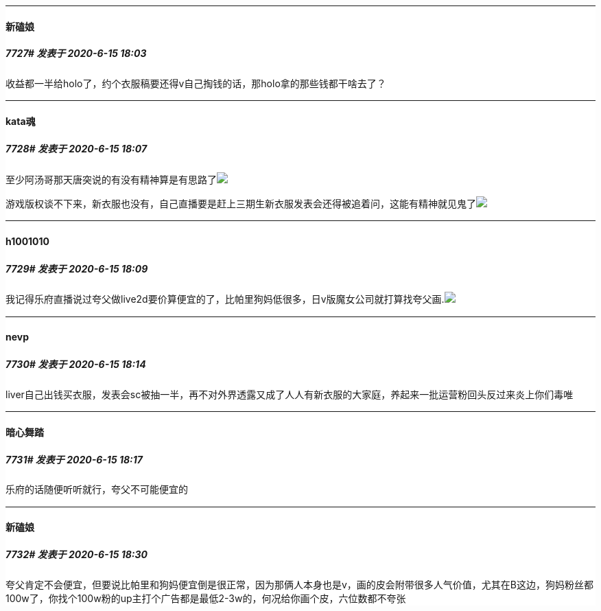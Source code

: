 
-----

####  新磕娘  
##### 7727#       发表于 2020-6-15 18:03


收益都一半给holo了，约个衣服稿要还得v自己掏钱的话，那holo拿的那些钱都干啥去了？


-----

####  kata魂  
##### 7728#       发表于 2020-6-15 18:07


至少阿汤哥那天唐突说的有没有精神算是有思路了<img src="https://static.saraba1st.com/image/smiley/face2017/037.png" referrerpolicy="no-referrer">

游戏版权谈不下来，新衣服也没有，自己直播要是赶上三期生新衣服发表会还得被追着问，这能有精神就见鬼了<img src="https://static.saraba1st.com/image/smiley/face2017/067.png" referrerpolicy="no-referrer">


-----

####  h1001010  
##### 7729#       发表于 2020-6-15 18:09


我记得乐府直播说过夸父做live2d要价算便宜的了，比帕里狗妈低很多，日v版魔女公司就打算找夸父画.<img src="https://static.saraba1st.com/image/smiley/face2017/093.png" referrerpolicy="no-referrer">


-----

####  nevp  
##### 7730#       发表于 2020-6-15 18:14


liver自己出钱买衣服，发表会sc被抽一半，再不对外界透露又成了人人有新衣服的大家庭，养起来一批运营粉回头反过来炎上你们毒唯


-----

####  暗心舞踏  
##### 7731#       发表于 2020-6-15 18:17


乐府的话随便听听就行，夸父不可能便宜的


-----

####  新磕娘  
##### 7732#       发表于 2020-6-15 18:30


夸父肯定不会便宜，但要说比帕里和狗妈便宜倒是很正常，因为那俩人本身也是v，画的皮会附带很多人气价值，尤其在B这边，狗妈粉丝都100w了，你找个100w粉的up主打个广告都是最低2-3w的，何况给你画个皮，六位数都不夸张

